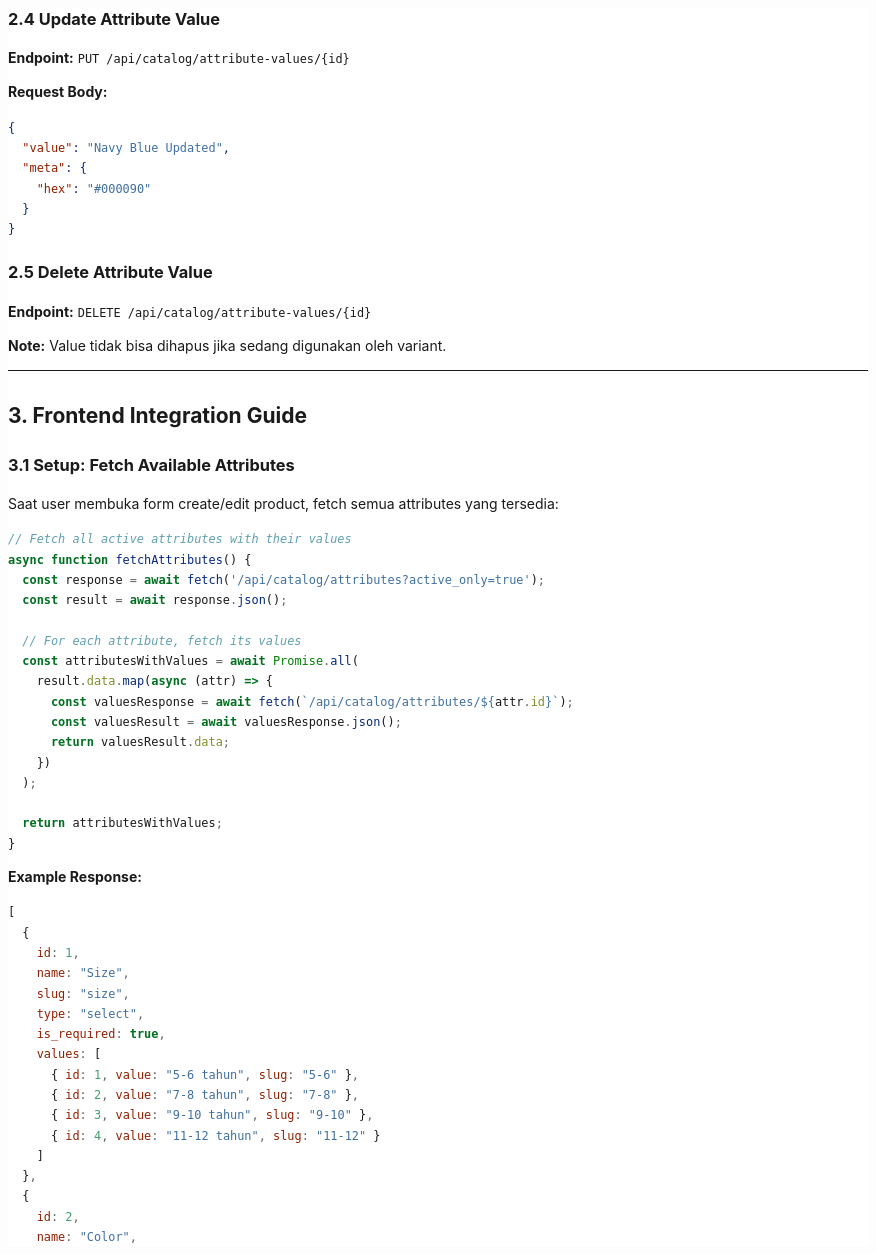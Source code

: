 ### 2.4 Update Attribute Value

**Endpoint:** `PUT /api/catalog/attribute-values/{id}`

**Request Body:**
```json
{
  "value": "Navy Blue Updated",
  "meta": {
    "hex": "#000090"
  }
}
```

### 2.5 Delete Attribute Value

**Endpoint:** `DELETE /api/catalog/attribute-values/{id}`

**Note:** Value tidak bisa dihapus jika sedang digunakan oleh variant.

---

## 3. Frontend Integration Guide

### 3.1 Setup: Fetch Available Attributes

Saat user membuka form create/edit product, fetch semua attributes yang tersedia:

```javascript
// Fetch all active attributes with their values
async function fetchAttributes() {
  const response = await fetch('/api/catalog/attributes?active_only=true');
  const result = await response.json();

  // For each attribute, fetch its values
  const attributesWithValues = await Promise.all(
    result.data.map(async (attr) => {
      const valuesResponse = await fetch(`/api/catalog/attributes/${attr.id}`);
      const valuesResult = await valuesResponse.json();
      return valuesResult.data;
    })
  );

  return attributesWithValues;
}
```

**Example Response:**
```javascript
[
  {
    id: 1,
    name: "Size",
    slug: "size",
    type: "select",
    is_required: true,
    values: [
      { id: 1, value: "5-6 tahun", slug: "5-6" },
      { id: 2, value: "7-8 tahun", slug: "7-8" },
      { id: 3, value: "9-10 tahun", slug: "9-10" },
      { id: 4, value: "11-12 tahun", slug: "11-12" }
    ]
  },
  {
    id: 2,
    name: "Color",
```